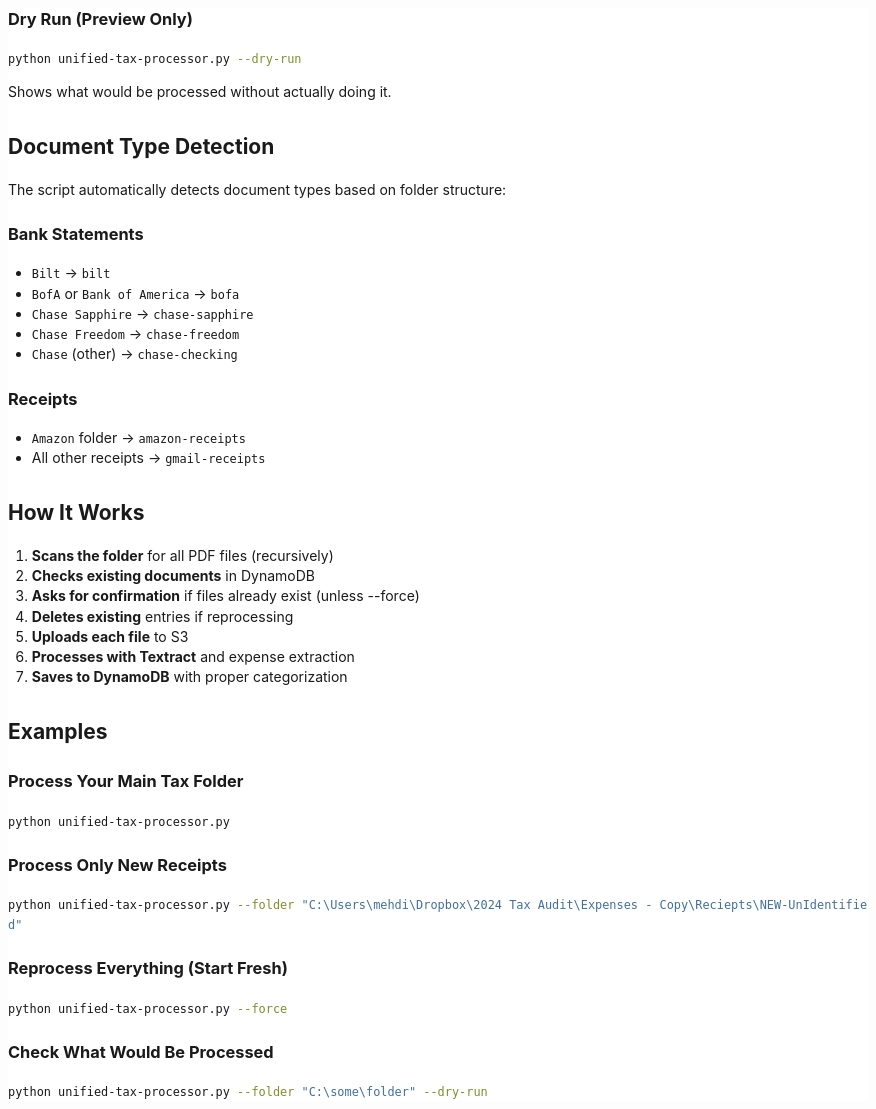 ### Dry Run (Preview Only)
```bash
python unified-tax-processor.py --dry-run
```
Shows what would be processed without actually doing it.

## Document Type Detection

The script automatically detects document types based on folder structure:

### Bank Statements
- `Bilt` → `bilt`
- `BofA` or `Bank of America` → `bofa`
- `Chase Sapphire` → `chase-sapphire`
- `Chase Freedom` → `chase-freedom`
- `Chase` (other) → `chase-checking`

### Receipts
- `Amazon` folder → `amazon-receipts`
- All other receipts → `gmail-receipts`

## How It Works

1. **Scans the folder** for all PDF files (recursively)
2. **Checks existing documents** in DynamoDB
3. **Asks for confirmation** if files already exist (unless --force)
4. **Deletes existing** entries if reprocessing
5. **Uploads each file** to S3
6. **Processes with Textract** and expense extraction
7. **Saves to DynamoDB** with proper categorization

## Examples

### Process Your Main Tax Folder
```bash
python unified-tax-processor.py
```

### Process Only New Receipts
```bash
python unified-tax-processor.py --folder "C:\Users\mehdi\Dropbox\2024 Tax Audit\Expenses - Copy\Reciepts\NEW-UnIdentified"
```

### Reprocess Everything (Start Fresh)
```bash
python unified-tax-processor.py --force
```

### Check What Would Be Processed
```bash
python unified-tax-processor.py --folder "C:\some\folder" --dry-run
```
